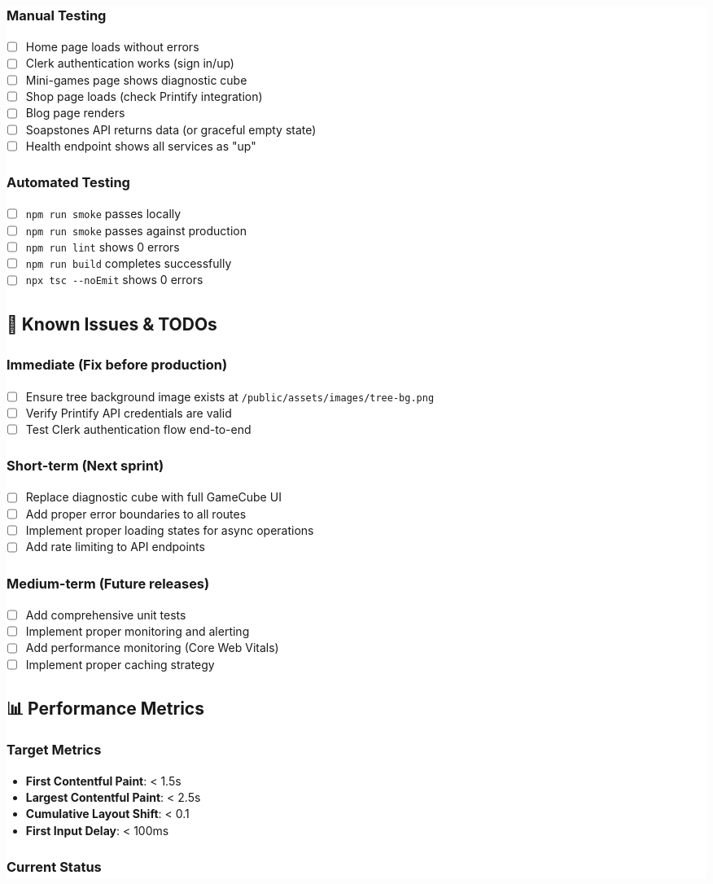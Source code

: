 ### Manual Testing

- [ ] Home page loads without errors
- [ ] Clerk authentication works (sign in/up)
- [ ] Mini-games page shows diagnostic cube
- [ ] Shop page loads (check Printify integration)
- [ ] Blog page renders
- [ ] Soapstones API returns data (or graceful empty state)
- [ ] Health endpoint shows all services as "up"

### Automated Testing

- [ ] `npm run smoke` passes locally
- [ ] `npm run smoke` passes against production
- [ ] `npm run lint` shows 0 errors
- [ ] `npm run build` completes successfully
- [ ] `npx tsc --noEmit` shows 0 errors

## 🚨 Known Issues & TODOs

### Immediate (Fix before production)

- [ ] Ensure tree background image exists at `/public/assets/images/tree-bg.png`
- [ ] Verify Printify API credentials are valid
- [ ] Test Clerk authentication flow end-to-end

### Short-term (Next sprint)

- [ ] Replace diagnostic cube with full GameCube UI
- [ ] Add proper error boundaries to all routes
- [ ] Implement proper loading states for async operations
- [ ] Add rate limiting to API endpoints

### Medium-term (Future releases)

- [ ] Add comprehensive unit tests
- [ ] Implement proper monitoring and alerting
- [ ] Add performance monitoring (Core Web Vitals)
- [ ] Implement proper caching strategy

## 📊 Performance Metrics

### Target Metrics

- **First Contentful Paint**: < 1.5s
- **Largest Contentful Paint**: < 2.5s
- **Cumulative Layout Shift**: < 0.1
- **First Input Delay**: < 100ms

### Current Status
